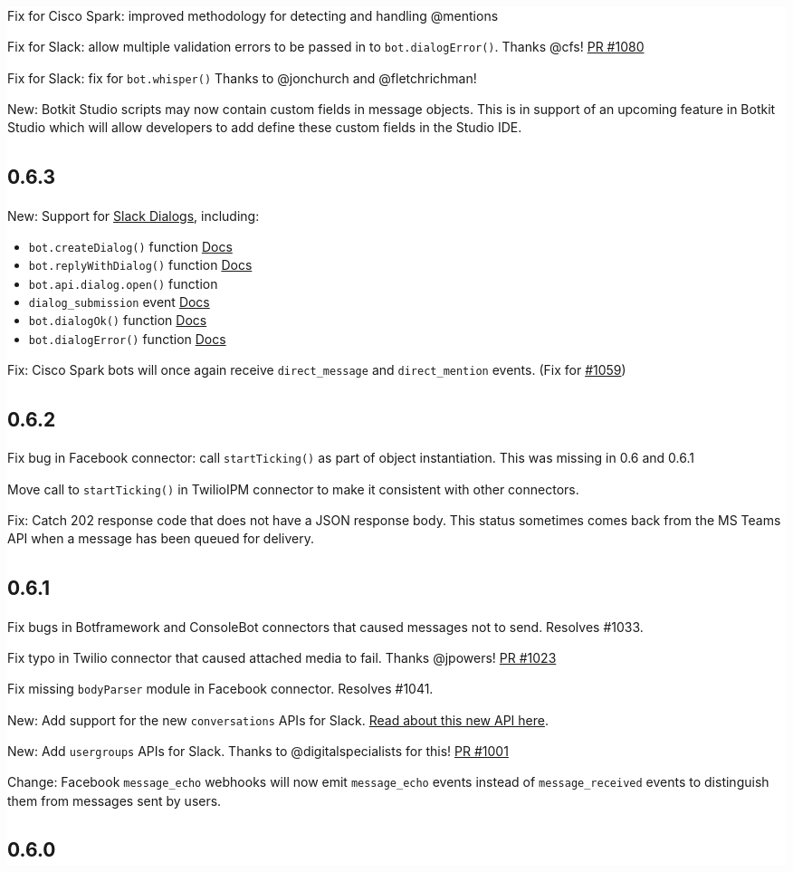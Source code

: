 Fix for Cisco Spark: improved methodology for detecting and handling @mentions

Fix for Slack: allow multiple validation errors to be passed in to `bot.dialogError()`.  Thanks @cfs! [PR #1080](https://github.com/howdyai/botkit/pull/1080)

Fix for Slack: fix for `bot.whisper()` Thanks to @jonchurch and @fletchrichman!

New: Botkit Studio scripts may now contain custom fields in message objects. This is in support of an upcoming feature in Botkit Studio which will allow developers to add define these custom fields in the Studio IDE.

## 0.6.3

New: Support for [Slack Dialogs](https://api.slack.com/dialogs), including:

* `bot.createDialog()` function [Docs](docs/readme-slack.md#dialogs)
* `bot.replyWithDialog()` function [Docs](docs/readme-slack.md#botreplywithdialog)
* `bot.api.dialog.open()` function
* `dialog_submission` event [Docs](docs/readme-slack.md#receive-dialog-submissions)
* `bot.dialogOk()` function [Docs](docs/readme-slack.md#botdialogok)
* `bot.dialogError()` function [Docs](docs/readme-slack.md#botdialogerror)

Fix: Cisco Spark bots will once again receive `direct_message` and `direct_mention` events. (Fix for [#1059](https://github.com/howdyai/botkit/issues/1059))

## 0.6.2

Fix bug in Facebook connector: call `startTicking()` as part of object instantiation. This was missing in 0.6 and 0.6.1

Move call to `startTicking()` in TwilioIPM connector to make it consistent with other connectors.

Fix: Catch 202 response code that does not have a JSON response body. This status sometimes comes back from the MS Teams API when a message has been queued for delivery.

## 0.6.1

Fix bugs in Botframework and ConsoleBot connectors that caused messages not to send. Resolves #1033.

Fix typo in Twilio connector that caused attached media to fail. Thanks @jpowers! [PR #1023](https://github.com/howdyai/botkit/pull/1023)

Fix missing `bodyParser` module in Facebook connector. Resolves #1041.

New: Add support for the new `conversations` APIs for Slack. [Read about this new API here](https://api.slack.com/docs/conversations-api).

New: Add `usergroups` APIs for Slack. Thanks to @digitalspecialists for this! [PR #1001](https://github.com/howdyai/botkit/pull/1001)

Change: Facebook `message_echo` webhooks will now emit `message_echo` events instead of `message_received` events to distinguish them from messages sent by users.


## 0.6.0
